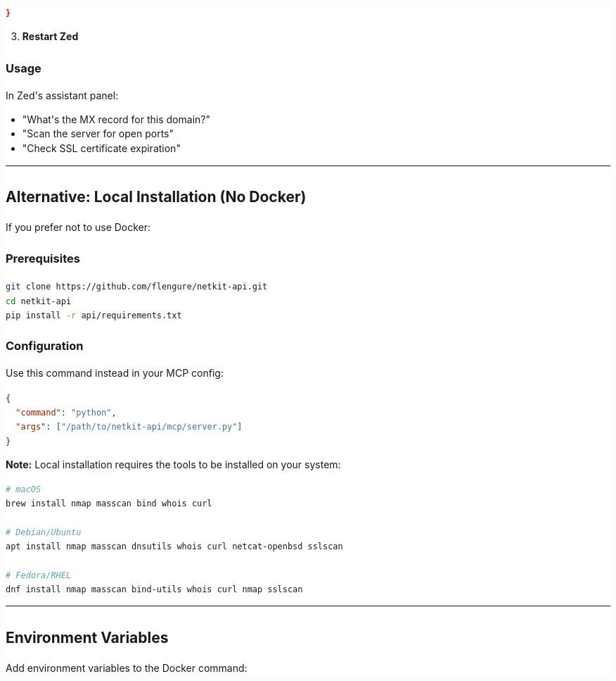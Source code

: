 ```json
}
```

3. **Restart Zed**

### Usage

In Zed's assistant panel:
- "What's the MX record for this domain?"
- "Scan the server for open ports"
- "Check SSL certificate expiration"

---

## Alternative: Local Installation (No Docker)

If you prefer not to use Docker:

### Prerequisites
```bash
git clone https://github.com/flengure/netkit-api.git
cd netkit-api
pip install -r api/requirements.txt
```

### Configuration

Use this command instead in your MCP config:

```json
{
  "command": "python",
  "args": ["/path/to/netkit-api/mcp/server.py"]
}
```

**Note:** Local installation requires the tools to be installed on your system:
```bash
# macOS
brew install nmap masscan bind whois curl

# Debian/Ubuntu
apt install nmap masscan dnsutils whois curl netcat-openbsd sslscan

# Fedora/RHEL
dnf install nmap masscan bind-utils whois curl nmap sslscan
```

---

## Environment Variables

Add environment variables to the Docker command:

